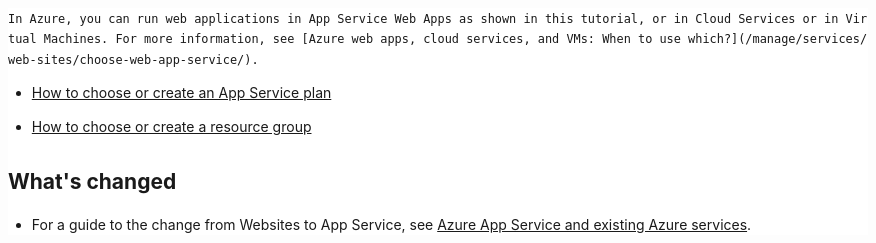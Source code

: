     In Azure, you can run web applications in App Service Web Apps as shown in this tutorial, or in Cloud Services or in Virtual Machines. For more information, see [Azure web apps, cloud services, and VMs: When to use which?](/manage/services/web-sites/choose-web-app-service/).

* [How to choose or create an App Service plan](../app-service/azure-web-sites-web-hosting-plans-in-depth-overview.md)

* [How to choose or create a resource group](../azure-portal/resource-group-portal.md)


## What's changed
* For a guide to the change from Websites to App Service, see [Azure App Service and existing Azure services](http://go.microsoft.com/fwlink/?LinkId=529714).

